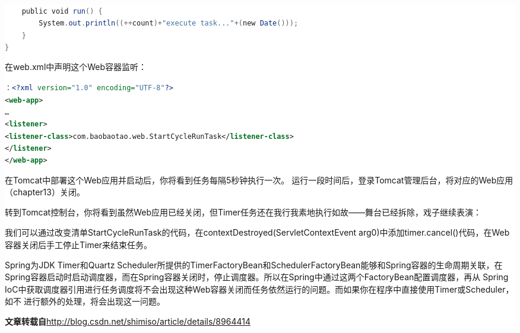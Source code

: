 ```java
    public void run() {  
        System.out.println((++count)+"execute task..."+(new Date()));  
    }  
}  


```
在web.xml中声明这个Web容器监听：
```xml
：<?xml version="1.0" encoding="UTF-8"?>
<web-app> 
… 
<listener> 
<listener-class>com.baobaotao.web.StartCycleRunTask</listener-class> 
</listener> 
</web-app> 
```

在Tomcat中部署这个Web应用并启动后，你将看到任务每隔5秒钟执行一次。 
运行一段时间后，登录Tomcat管理后台，将对应的Web应用（chapter13）关闭。 

转到Tomcat控制台，你将看到虽然Web应用已经关闭，但Timer任务还在我行我素地执行如故——舞台已经拆除，戏子继续表演： 

我们可以通过改变清单StartCycleRunTask的代码，在contextDestroyed(ServletContextEvent arg0)中添加timer.cancel()代码，在Web容器关闭后手工停止Timer来结束任务。

Spring为JDK Timer和Quartz Scheduler所提供的TimerFactoryBean和SchedulerFactoryBean能够和Spring容器的生命周期关联，在 Spring容器启动时启动调度器，而在Spring容器关闭时，停止调度器。所以在Spring中通过这两个FactoryBean配置调度器，再从 Spring IoC中获取调度器引用进行任务调度将不会出现这种Web容器关闭而任务依然运行的问题。而如果你在程序中直接使用Timer或Scheduler，如不 进行额外的处理，将会出现这一问题。 

**文章转载自**<a rel="external nofollow" target="_blank" href="http://blog.csdn.net/shimiso/article/details/8964414">http://blog.csdn.net/shimiso/article/details/8964414</a>
